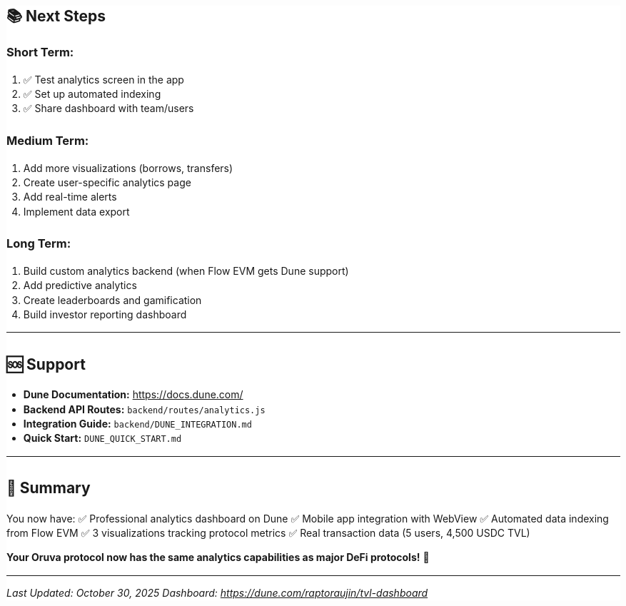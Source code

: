 
## 📚 Next Steps

### **Short Term:**
1. ✅ Test analytics screen in the app
2. ✅ Set up automated indexing
3. ✅ Share dashboard with team/users

### **Medium Term:**
1. Add more visualizations (borrows, transfers)
2. Create user-specific analytics page
3. Add real-time alerts
4. Implement data export

### **Long Term:**
1. Build custom analytics backend (when Flow EVM gets Dune support)
2. Add predictive analytics
3. Create leaderboards and gamification
4. Build investor reporting dashboard

---

## 🆘 Support

- **Dune Documentation:** https://docs.dune.com/
- **Backend API Routes:** `backend/routes/analytics.js`
- **Integration Guide:** `backend/DUNE_INTEGRATION.md`
- **Quick Start:** `DUNE_QUICK_START.md`

---

## 🎉 Summary

You now have:
✅ Professional analytics dashboard on Dune
✅ Mobile app integration with WebView
✅ Automated data indexing from Flow EVM
✅ 3 visualizations tracking protocol metrics
✅ Real transaction data (5 users, 4,500 USDC TVL)

**Your Oruva protocol now has the same analytics capabilities as major DeFi protocols!** 🚀

---

*Last Updated: October 30, 2025*
*Dashboard: https://dune.com/raptoraujin/tvl-dashboard*
